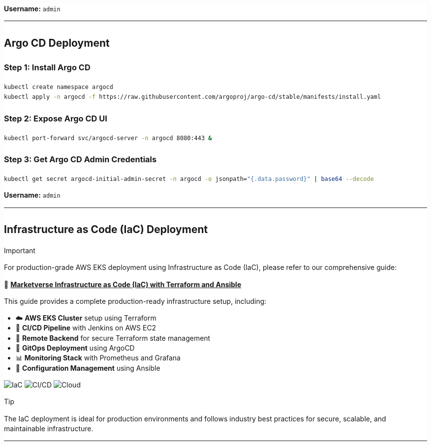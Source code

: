 **Username:** `admin`

---

## Argo CD Deployment

### Step 1: Install Argo CD

```bash
kubectl create namespace argocd
kubectl apply -n argocd -f https://raw.githubusercontent.com/argoproj/argo-cd/stable/manifests/install.yaml
```

### Step 2: Expose Argo CD UI

```bash
kubectl port-forward svc/argocd-server -n argocd 8080:443 &
```

### Step 3: Get Argo CD Admin Credentials

```bash
kubectl get secret argocd-initial-admin-secret -n argocd -o jsonpath="{.data.password}" | base64 --decode
```

**Username:** `admin`

---

## Infrastructure as Code (IaC) Deployment

> [!IMPORTANT]
> For production-grade AWS EKS deployment using Infrastructure as Code (IaC), please refer to our comprehensive guide:
> 
> 📄 **[Marketverse Infrastructure as Code (IaC) with Terraform and Ansible](/iac/README.md)**

This guide provides a complete production-ready infrastructure setup, including:

- ☁️ **AWS EKS Cluster** setup using Terraform
- 🔄 **CI/CD Pipeline** with Jenkins on AWS EC2
- 🔐 **Remote Backend** for secure Terraform state management
- 🚢 **GitOps Deployment** using ArgoCD
- 📊 **Monitoring Stack** with Prometheus and Grafana
- 🧩 **Configuration Management** using Ansible

![IaC](https://img.shields.io/badge/IaC-Terraform%20%7C%20Ansible-blue)
![CI/CD](https://img.shields.io/badge/CI%2FCD-Jenkins%20%7C%20ArgoCD-brightgreen)
![Cloud](https://img.shields.io/badge/Cloud-AWS%20EKS-orange)

> [!TIP]
> The IaC deployment is ideal for production environments and follows industry best practices for secure, scalable, and maintainable infrastructure.

---